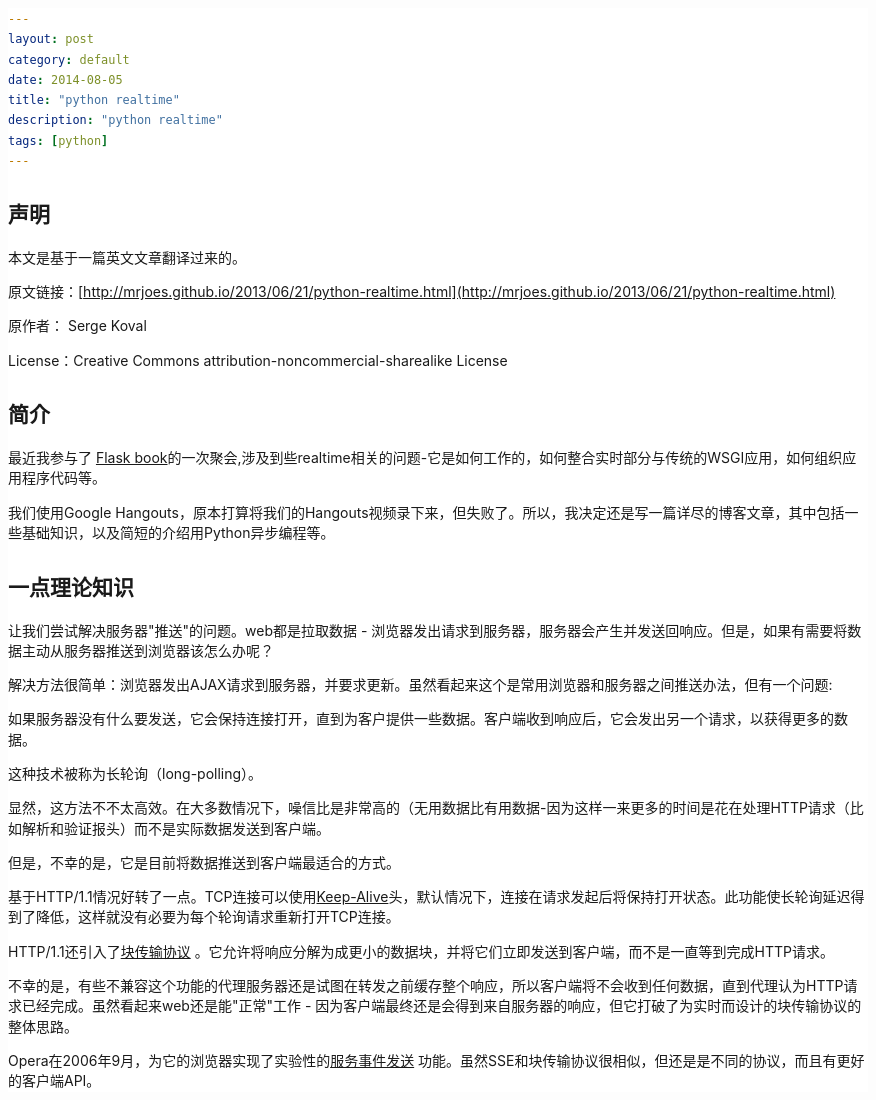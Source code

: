 ```yaml
---
layout: post
category: default
date: 2014-08-05
title: "python realtime"
description: "python realtime"
tags: [python]
---
```



声明
----

本文是基于一篇英文文章翻译过来的。

原文链接：[http://mrjoes.github.io/2013/06/21/python-realtime.html](http://mrjoes.github.io/2013/06/21/python-realtime.html)

原作者： Serge Koval

License：Creative Commons attribution-noncommercial-sharealike License

简介
----

最近我参与了 [Flask book](http://www.kickstarter.com/projects/1223051718/practical-flask-book-project)的一次聚会,涉及到些realtime相关的问题-它是如何工作的，如何整合实时部分与传统的WSGI应用，如何组织应用程序代码等。

我们使用Google Hangouts，原本打算将我们的Hangouts视频录下来，但失败了。所以，我决定还是写一篇详尽的博客文章，其中包括一些基础知识，以及简短的介绍用Python异步编程等。



一点理论知识
------------

让我们尝试解决服务器"推送"的问题。web都是拉取数据 - 浏览器发出请求到服务器，服务器会产生并发送回响应。但是，如果有需要将数据主动从服务器推送到浏览器该怎么办呢？

解决方法很简单：浏览器发出AJAX请求到服务器，并要求更新。虽然看起来这个是常用浏览器和服务器之间推送办法，但有一个问题:

如果服务器没有什么要发送，它会保持连接打开，直到为客户提供一些数据。客户端收到响应后，它会发出另一个请求，以获得更多的数据。

这种技术被称为长轮询（long-polling）。

显然，这方法不不太高效。在大多数情况下，噪信比是非常高的（无用数据比有用数据-因为这样一来更多的时间是花在处理HTTP请求（比如解析和验证报头）而不是实际数据发送到客户端。

但是，不幸的是，它是目前将数据推送到客户端最适合的方式。

基于HTTP/1.1情况好转了一点。TCP连接可以使用[Keep-Alive](http://en.wikipedia.org/wiki/HTTP_persistent_connection)头，默认情况下，连接在请求发起后将保持打开状态。此功能使长轮询延迟得到了降低，这样就没有必要为每个轮询请求重新打开TCP连接。

HTTP/1.1还引入了[块传输协议](http://wikipedia.org/wiki/Chunked_transfer_encoding) 。它允许将响应分解为成更小的数据块，并将它们立即发送到客户端，而不是一直等到完成HTTP请求。

不幸的是，有些不兼容这个功能的代理服务器还是试图在转发之前缓存整个响应，所以客户端将不会收到任何数据，直到代理认为HTTP请求已经完成。虽然看起来web还是能"正常"工作 - 因为客户端最终还是会得到来自服务器的响应，但它打破了为实时而设计的块传输协议的整体思路。

Opera在2006年9月，为它的浏览器实现了实验性的[服务事件发送](http://en.wikipedia.org/wiki/Server-sent_events) 功能。虽然SSE和块传输协议很相似，但还是是不同的协议，而且有更好的客户端API。
